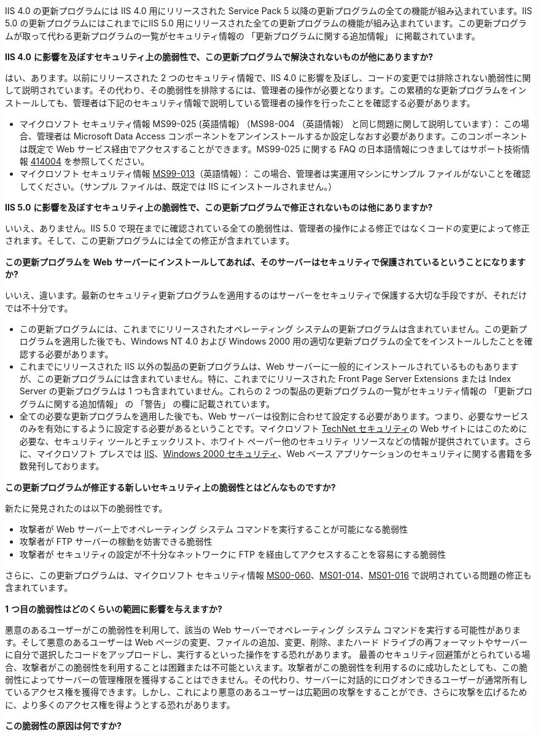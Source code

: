 IIS 4.0 の更新プログラムには IIS 4.0 用にリリースされた Service Pack 5 以降の更新プログラムの全ての機能が組み込まれています。IIS 5.0 の更新プログラムにはこれまでにIIS 5.0 用にリリースされた全ての更新プログラムの機能が組み込まれています。この更新プログラムが取って代わる更新プログラムの一覧がセキュリティ情報の 「更新プログラムに関する追加情報」 に掲載されています。

**IIS 4.0** **に影響を及ぼすセキュリティ上の脆弱性で、この更新プログラムで解決されないものが他にありますか?**

はい、あります。以前にリリースされた 2 つのセキュリティ情報で、IIS 4.0 に影響を及ぼし、コードの変更では排除されない脆弱性に関して説明されています。その代わり、その脆弱性を排除するには、管理者の操作が必要となります。この累積的な更新プログラムをインストールしても、管理者は下記のセキュリティ情報で説明している管理者の操作を行ったことを確認する必要があります。

-   マイクロソフト セキュリティ情報 MS99-025 (英語情報) （MS98-004 （英語情報） と同じ問題に関して説明しています）： この場合、管理者は Microsoft Data Access コンポーネントをアンインストールするか設定しなおす必要があります。このコンポーネントは既定で Web サービス経由でアクセスすることができます。MS99-025 に関する FAQ の日本語情報につきましてはサポート技術情報 [414004](http://support.microsoft.com/kb/414004) を参照してください。
-   マイクロソフト セキュリティ情報 [MS99-013](http://technet.microsoft.com/security/bulletin/ms99-013)（英語情報）： この場合、管理者は実運用マシンにサンプル ファイルがないことを確認してください。（サンプル ファイルは、既定では IIS にインストールされません。）

**IIS 5.0** **に影響を及ぼすセキュリティ上の脆弱性で、この更新プログラムで修正されないものは他にありますか?**

いいえ、ありません。IIS 5.0 で現在までに確認されている全ての脆弱性は、管理者の操作による修正ではなくコードの変更によって修正されます。そして、この更新プログラムには全ての修正が含まれています。

**この更新プログラムを** **Web** **サーバーにインストールしてあれば、そのサーバーはセキュリティで保護されているということになりますか?**

いいえ、違います。最新のセキュリティ更新プログラムを適用するのはサーバーをセキュリティで保護する大切な手段ですが、それだけでは不十分です。

-   この更新プログラムには、これまでにリリースされたオペレーティング システムの更新プログラムは含まれていません。この更新プログラムを適用した後でも、Windows NT 4.0 および Windows 2000 用の適切な更新プログラムの全てをインストールしたことを確認する必要があります。
-   これまでにリリースされた IIS 以外の製品の更新プログラムは、Web サーバーに一般的にインストールされているものもありますが、この更新プログラムには含まれていません。特に、これまでにリリースされた Front Page Server Extensions または Index Server の更新プログラムは 1 つも含まれていません。これらの 2 つの製品の更新プログラムの一覧がセキュリティ情報の 「更新プログラムに関する追加情報」 の 「警告」 の欄に記載されています。
-   全ての必要な更新プログラムを適用した後でも、Web サーバーは役割に合わせて設定する必要があります。つまり、必要なサービスのみを有効にするように設定する必要があるということです。マイクロソフト [TechNet セキュリティ](http://technet.microsoft.com/ja-jp/security/default.aspx)の Web サイトにはこのために必要な、セキュリティ ツールとチェックリスト、ホワイト ペーパー他のセキュリティ リソースなどの情報が提供されています。さらに、マイクロソフト プレスでは [IIS](http://www.microsoft.com/japan/learning/books/jpn_viewmspress.aspx?book_id=290&list_id=1)、[Windows 2000 セキュリティ](http://www.microsoft.com/japan/learning/books/jpn_viewmspress.aspx?book_id=726&list_id=1)、Web ベース アプリケーションのセキュリティに関する書籍を多数発刊しております。

**この更新プログラムが修正する新しいセキュリティ上の脆弱性とはどんなものですか?**

新たに発見されたのは以下の脆弱性です。

-   攻撃者が Web サーバー上でオペレーティング システム コマンドを実行することが可能になる脆弱性
-   攻撃者が FTP サーバーの稼動を妨害できる脆弱性
-   攻撃者が セキュリティの設定が不十分なネットワークに FTP を経由してアクセスすることを容易にする脆弱性

さらに、この更新プログラムは、マイクロソフト セキュリティ情報 [MS00-060](http://technet.microsoft.com/security/bulletin/ms00-060)、[MS01-014](http://technet.microsoft.com/security/bulletin/ms01-014)、[MS01-016](http://technet.microsoft.com/security/bulletin/ms01-016) で説明されている問題の修正も含まれています。

**1** **つ目の脆弱性はどのくらいの範囲に影響を与えますか?**

悪意のあるユーザーがこの脆弱性を利用して、該当の Web サーバーでオペレーティング システム コマンドを実行する可能性があります。そして悪意のあるユーザーは Web ページの変更、ファイルの追加、変更、削除、またハード ドライブの再フォーマットやサーバーに自分で選択したコードをアップロードし、実行するといった操作をする恐れがあります。
最善のセキュリティ回避策がとられている場合、攻撃者がこの脆弱性を利用することは困難または不可能といえます。攻撃者がこの脆弱性を利用するのに成功したとしても、この脆弱性によってサーバーの管理権限を獲得することはできません。その代わり、サーバーに対話的にログオンできるユーザーが通常所有しているアクセス権を獲得できます。しかし、これにより悪意のあるユーザーは広範囲の攻撃をすることができ、さらに攻撃を広げるために、より多くのアクセス権を得ようとする恐れがあります。

**この脆弱性の原因は何ですか?**
